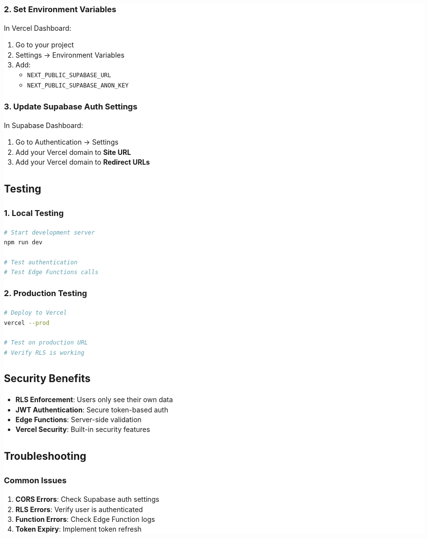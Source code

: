 ### 2. Set Environment Variables

In Vercel Dashboard:
1. Go to your project
2. Settings → Environment Variables
3. Add:
   - `NEXT_PUBLIC_SUPABASE_URL`
   - `NEXT_PUBLIC_SUPABASE_ANON_KEY`

### 3. Update Supabase Auth Settings

In Supabase Dashboard:
1. Go to Authentication → Settings
2. Add your Vercel domain to **Site URL**
3. Add your Vercel domain to **Redirect URLs**

## Testing

### 1. Local Testing

```bash
# Start development server
npm run dev

# Test authentication
# Test Edge Functions calls
```

### 2. Production Testing

```bash
# Deploy to Vercel
vercel --prod

# Test on production URL
# Verify RLS is working
```

## Security Benefits

- **RLS Enforcement**: Users only see their own data
- **JWT Authentication**: Secure token-based auth
- **Edge Functions**: Server-side validation
- **Vercel Security**: Built-in security features

## Troubleshooting

### Common Issues

1. **CORS Errors**: Check Supabase auth settings
2. **RLS Errors**: Verify user is authenticated
3. **Function Errors**: Check Edge Function logs
4. **Token Expiry**: Implement token refresh
